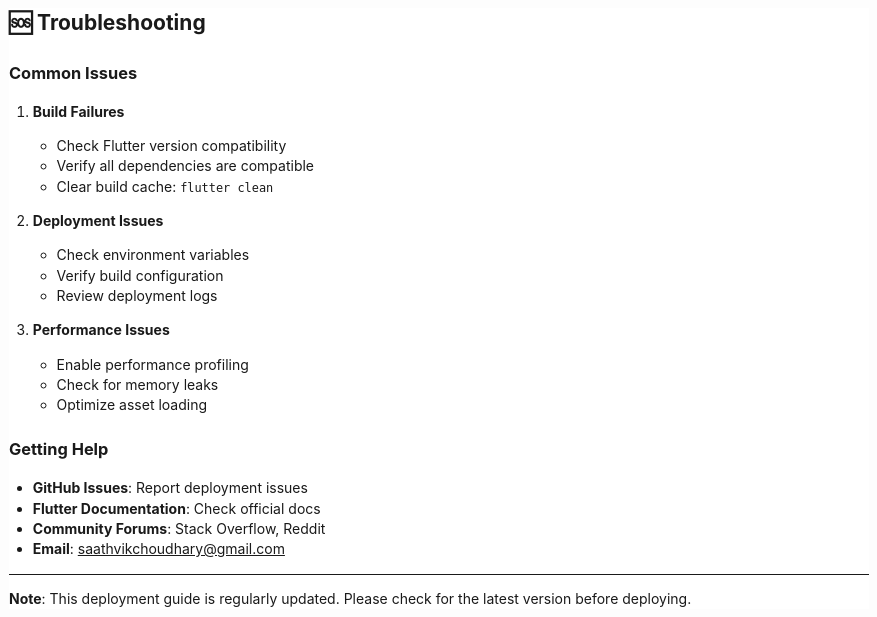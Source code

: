 ## 🆘 Troubleshooting

### Common Issues

1. **Build Failures**
   - Check Flutter version compatibility
   - Verify all dependencies are compatible
   - Clear build cache: `flutter clean`

2. **Deployment Issues**
   - Check environment variables
   - Verify build configuration
   - Review deployment logs

3. **Performance Issues**
   - Enable performance profiling
   - Check for memory leaks
   - Optimize asset loading

### Getting Help

- **GitHub Issues**: Report deployment issues
- **Flutter Documentation**: Check official docs
- **Community Forums**: Stack Overflow, Reddit
- **Email**: saathvikchoudhary@gmail.com

---

**Note**: This deployment guide is regularly updated. Please check for the latest version before deploying.
